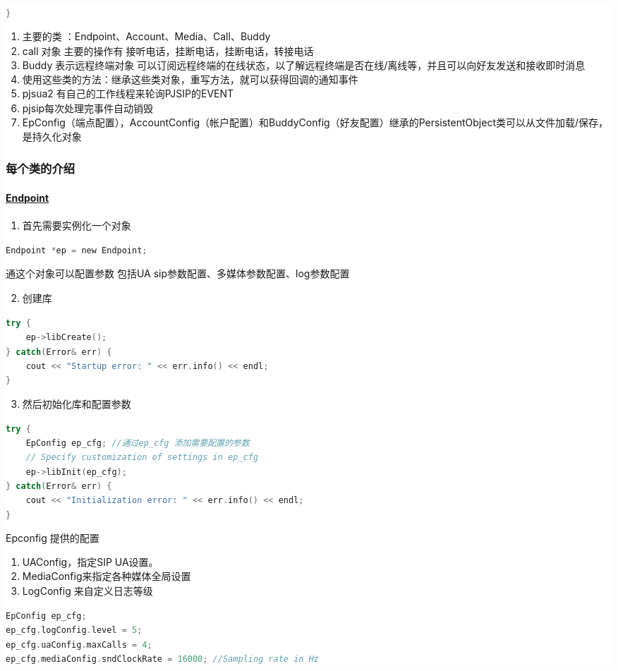 ```cpp
}

```


1. 主要的类 ：Endpoint、Account、Media、Call、Buddy   
2. call 对象 主要的操作有 接听电话，挂断电话，挂断电话，转接电话
3. Buddy 表示远程终端对象 可以订阅远程终端的在线状态，以了解远程终端是否在线/离线等，并且可以向好友发送和接收即时消息
4. 使用这些类的方法：继承这些类对象，重写方法，就可以获得回调的通知事件
5. pjsua2 有自己的工作线程来轮询PJSIP的EVENT
6. pjsip每次处理完事件自动销毁
7. EpConfig（端点配置），AccountConfig（帐户配置）和BuddyConfig（好友配置）继承的PersistentObject类可以从文件加载/保存，是持久化对象




### 每个类的介绍
#### [Endpoint][3]

1. 首先需要实例化一个对象
```c
Endpoint *ep = new Endpoint;
```
通这个对象可以配置参数 包括UA sip参数配置、多媒体参数配置、log参数配置

2. 创建库
```cpp
try {
    ep->libCreate();
} catch(Error& err) {
    cout << "Startup error: " << err.info() << endl;
}
```

3. 然后初始化库和配置参数
```cpp
try {
    EpConfig ep_cfg; //通过ep_cfg 添加需要配置的参数
    // Specify customization of settings in ep_cfg
    ep->libInit(ep_cfg);
} catch(Error& err) {
    cout << "Initialization error: " << err.info() << endl;
}


```
Epconfig 提供的配置

1. UAConfig，指定SIP UA设置。
2. MediaConfig来指定各种媒体全局设置
3. LogConfig 来自定义日志等级


```cpp
EpConfig ep_cfg;
ep_cfg.logConfig.level = 5;
ep_cfg.uaConfig.maxCalls = 4;
ep_cfg.mediaConfig.sndClockRate = 16000; //Sampling rate in Hz


```


[1]: https://trac.pjsip.org/repos/
[2]: http://www.pjsip.org/docs/book-latest/html/index.html
[3]: http://www.pjsip.org/docs/book-latest/html/endpoint.html
[4]: http://www.pjsip.org/docs/book-latest/html/account.html
[5]: http://www.pjsip.org/docs/book-latest/html/media.html
[6]: http://www.pjsip.org/docs/book-latest/html/call.html
[7]: http://www.pjsip.org/docs/book-latest/html/presence.html
[8]: https://trac.pjsip.org/repos/wiki/FAQ#doc